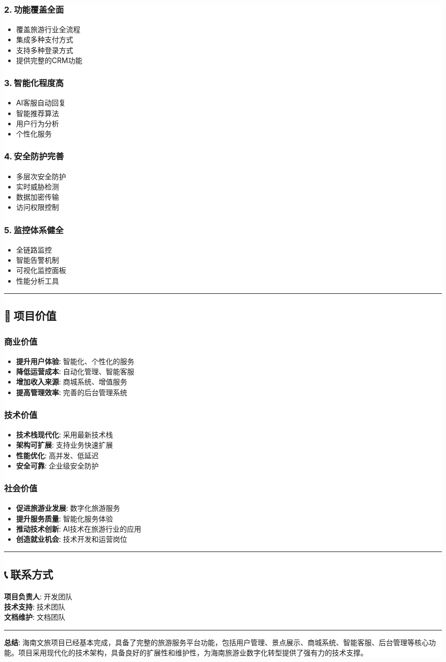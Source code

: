 ### 2. 功能覆盖全面
- 覆盖旅游行业全流程
- 集成多种支付方式
- 支持多种登录方式
- 提供完整的CRM功能

### 3. 智能化程度高
- AI客服自动回复
- 智能推荐算法
- 用户行为分析
- 个性化服务

### 4. 安全防护完善
- 多层次安全防护
- 实时威胁检测
- 数据加密传输
- 访问权限控制

### 5. 监控体系健全
- 全链路监控
- 智能告警机制
- 可视化监控面板
- 性能分析工具

---

## 🚀 项目价值

### 商业价值
- **提升用户体验**: 智能化、个性化的服务
- **降低运营成本**: 自动化管理、智能客服
- **增加收入来源**: 商城系统、增值服务
- **提高管理效率**: 完善的后台管理系统

### 技术价值
- **技术栈现代化**: 采用最新技术栈
- **架构可扩展**: 支持业务快速扩展
- **性能优化**: 高并发、低延迟
- **安全可靠**: 企业级安全防护

### 社会价值
- **促进旅游业发展**: 数字化旅游服务
- **提升服务质量**: 智能化服务体验
- **推动技术创新**: AI技术在旅游行业的应用
- **创造就业机会**: 技术开发和运营岗位

---

## 📞 联系方式

**项目负责人**: 开发团队  
**技术支持**: 技术团队  
**文档维护**: 文档团队  

---

**总结**: 海南文旅项目已经基本完成，具备了完整的旅游服务平台功能，包括用户管理、景点展示、商城系统、智能客服、后台管理等核心功能。项目采用现代化的技术架构，具备良好的扩展性和维护性，为海南旅游业数字化转型提供了强有力的技术支撑。 